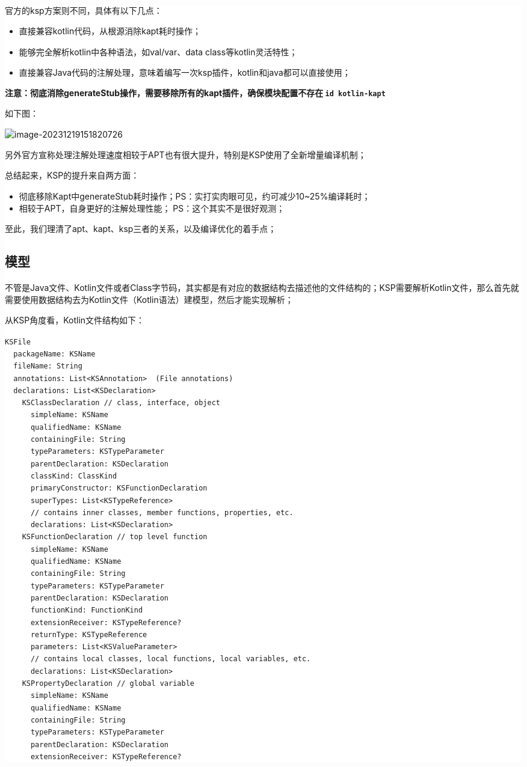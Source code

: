 

官方的ksp方案则不同，具体有以下几点：

- 直接兼容kotlin代码，从根源消除kapt耗时操作；
- 能够完全解析kotlin中各种语法，如val/var、data class等kotlin灵活特性；

- 直接兼容Java代码的注解处理，意味着编写一次ksp插件，kotlin和java都可以直接使用；

**注意：彻底消除generateStub操作，需要移除所有的kapt插件，确保模块配置不存在 `id kotlin-kapt`** 

如下图：

![image-20231219151820726](https://zhaojunchen-1259455842.cos.ap-nanjing.myqcloud.com//imgimage-20231219151820726.png)

另外官方宣称处理注解处理速度相较于APT也有很大提升，特别是KSP使用了全新增量编译机制；



总结起来，KSP的提升来自两方面：

- 彻底移除Kapt中generateStub耗时操作；PS：实打实肉眼可见，约可减少10~25%编译耗时；
- 相较于APT，自身更好的注解处理性能； PS：这个其实不是很好观测；

至此，我们理清了apt、kapt、ksp三者的关系，以及编译优化的着手点；



## 模型

不管是Java文件、Kotlin文件或者Class字节码，其实都是有对应的数据结构去描述他的文件结构的；KSP需要解析Kotlin文件，那么首先就需要使用数据结构去为Kotlin文件（Kotlin语法）建模型，然后才能实现解析；

从KSP角度看，Kotlin文件结构如下：

```
KSFile
  packageName: KSName
  fileName: String
  annotations: List<KSAnnotation>  (File annotations)
  declarations: List<KSDeclaration>
    KSClassDeclaration // class, interface, object
      simpleName: KSName
      qualifiedName: KSName
      containingFile: String
      typeParameters: KSTypeParameter
      parentDeclaration: KSDeclaration
      classKind: ClassKind
      primaryConstructor: KSFunctionDeclaration
      superTypes: List<KSTypeReference>
      // contains inner classes, member functions, properties, etc.
      declarations: List<KSDeclaration>
    KSFunctionDeclaration // top level function
      simpleName: KSName
      qualifiedName: KSName
      containingFile: String
      typeParameters: KSTypeParameter
      parentDeclaration: KSDeclaration
      functionKind: FunctionKind
      extensionReceiver: KSTypeReference?
      returnType: KSTypeReference
      parameters: List<KSValueParameter>
      // contains local classes, local functions, local variables, etc.
      declarations: List<KSDeclaration>
    KSPropertyDeclaration // global variable
      simpleName: KSName
      qualifiedName: KSName
      containingFile: String
      typeParameters: KSTypeParameter
      parentDeclaration: KSDeclaration
      extensionReceiver: KSTypeReference?
```
